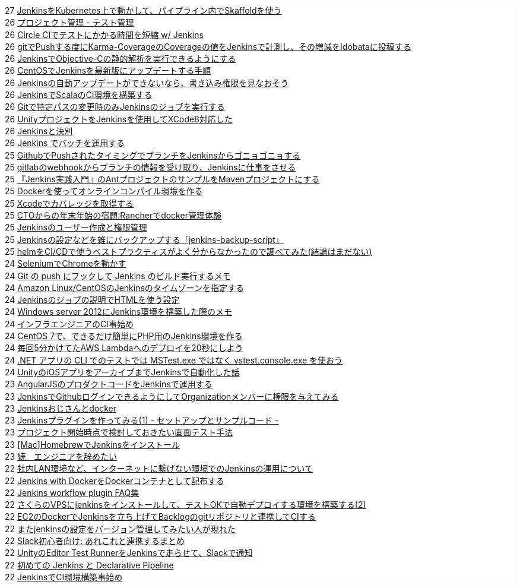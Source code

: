 27 [JenkinsをKubernetes上で動かして、パイプライン内でSkaffoldを使う](https://qiita.com/hhiroshell/items/4e3183d3890629f13dec)  
26 [プロジェクト管理 - テスト管理](https://qiita.com/bukowski1920/items/e3b8432022eb05d9e906)  
26 [Circle CIでテストにかかる時間を短縮 w/ Jenkins](https://qiita.com/tachiba/items/73a7052ff9316f1eb1ca)  
26 [gitでPushする度にKarma-CoverageのCoverageの値をJenkinsで計測し、その増減をIdobataに投稿する](https://qiita.com/mokemokechicken/items/af4ceab8df321d545058)  
26 [JenkinsでObjective-Cの静的解析を実行できるようにする](https://qiita.com/nomadmonad/items/c69ce2df5271ac38d0ce)  
26 [CentOSでJenkinsを最新版にアップデートする手順](https://qiita.com/zenizh/items/f15b108740555bf9986d)  
26 [Jenkinsの自動アップデートができないなら、書き込み権限を見なおそう](https://qiita.com/yoshi-taka/items/c59b90576e5cce897398)  
26 [JenkinsでScalaのCI環境を構築する](https://qiita.com/djyugg/items/9f899dab438342a10cf6)  
26 [ Gitで特定パスの変更時のみJenkinsのジョブを実行する](https://qiita.com/peto_tn/items/700f7ee586b49b43d920)  
26 [UnityプロジェクトをJenkinsを使用してXCode8対応した](https://qiita.com/altemina/items/c4747f26615792495a97)  
26 [Jenkinsと決別](https://qiita.com/masanorythm-mynet/items/857b0f5527311aceebf4)  
26 [Jenkins でバッチを運用する](https://qiita.com/notona/items/ff96837182408b10a271)  
25 [GithubでPushされたタイミングでブランチをJenkinsからゴニョゴニョする](https://qiita.com/wataru420/items/427d005f10574eaf4547)  
25 [gitlabのwebhookからブランチの情報を受け取り、Jenkinsに仕事をさせる](https://qiita.com/kz_kazuki/items/a4f481d9bb7dff075fe8)  
25 [『Jenkins実践入門』のAntプロジェクトのサンプルをMavenプロジェクトにする](https://qiita.com/hidetarou2013@github/items/16b121474a8cc1ff5c79)  
25 [Dockerを使ってオンラインコンパイル環境を作る](https://qiita.com/h2so5/items/69aee973898252b39e76)  
25 [Xcodeでカバレッジを取得する](https://qiita.com/chibi929/items/3333182dfe4ecae7e3ea)  
25 [CTOからの年末年始の宿題:Rancherでdocker管理体験](https://qiita.com/devopsCoordinator/items/19a5206488f363f4328c)  
25 [Jenkinsのユーザー作成と権限管理](https://qiita.com/unsoluble_sugar/items/55508a6319463acc863d)  
25 [Jenkinsの設定などを雑にバックアップする「jenkins-backup-script」](https://qiita.com/sue445/items/d7184c169f61bc19df48)  
25 [helmをCI/CDで使うベストプラクティスがよく分からなかったので調べてみた(結論はまだない)](https://qiita.com/seikoudoku2000/items/c787865320238efceb95)  
24 [SeleniumでChromeを動かす](https://qiita.com/oh_rusty_nail/items/42fad6e21b0a135ddf9d)  
24 [Git の push にフックして Jenkins のビルド実行するメモ](https://qiita.com/somat/items/60f38699b03de98492bd)  
24 [Amazon Linux/CentOSのJenkinsのタイムゾーンを指定する](https://qiita.com/mechamogera/items/05ce25bc63e4d858d433)  
24 [Jenkinsのジョブの説明でHTMLを使う設定](https://qiita.com/oh_rusty_nail/items/8b94cb586e64aaa4b08c)  
24 [Windows server 2012にJenkins環境を構築した際のメモ](https://qiita.com/digdagdag/items/42b9abb6357b66117f54)  
24 [インフラエンジニアのCI事始め](https://qiita.com/eigo_s/items/16ccbf61b0852e6d107f)  
24 [CentOS 7で、できるだけ簡単にPHP用のJenkins環境を作る](https://qiita.com/kwkm/items/71218d245c5db41111c2)  
24 [毎回5分かけてたAWS Lambdaへのデプロイを20秒にしよう](https://qiita.com/uzresk/items/67cd880101131ad9596d)  
24 [.NET アプリの CLI でのテストでは MSTest.exe ではなく vstest.console.exe を使おう](https://qiita.com/kondoumh/items/4afe2cc737ad113a5e80)  
24 [UnityのiOSアプリをアーカイブまでJenkinsで自動化した話](https://qiita.com/Akira_Kido_N/items/f428aa0bad2c3fa1f6e9)  
23 [AngularJSのプロダクトコードをJenkinsで運用する](https://qiita.com/matsuzan/items/82ab1520412389e70623)  
23 [JenkinsでGithubログインできるようにしてOrganizationメンバーに権限を与えてみる](https://qiita.com/mechamogera/items/b9cfe6b015ee26fd8d45)  
23 [Jenkinsおじさんとdocker](https://qiita.com/DG0426/items/dc502b4fb795fde73de2)  
23 [Jenkinsプラグインを作ってみる(1) - セットアップとサンプルコード - ](https://qiita.com/tarappo/items/d8dbe2828ada53979bbf)  
23 [プロジェクト開始時点で検討しておきたい画面テスト手法](https://qiita.com/T0000N/items/a02301b50051034eab1f)  
23 [[Mac]HomebrewでJenkinsをインストール](https://qiita.com/hujuu/items/5bfc80c265ae7d162966)  
23 [続　エンジニアを辞めたい](https://qiita.com/kaori9608/items/0e8e91a602a52629cf20)  
22 [社内LAN環境など、インターネットに繋げない環境でのJenkinsの運用について](https://qiita.com/tnishi91/items/50e6a1f1071c135a22ee)  
22 [Jenkins with DockerをDockerコンテナとして配布する](https://qiita.com/koduki/items/bf40759e96a1eb5167f4)  
22 [Jenkins workflow plugin FAQ集](https://qiita.com/wadahiro/items/9b1d1c0cb9675dfb63cd)  
22 [さくらのVPSにjenkinsをインストールして、テストOKで自動デプロイする環境を構築する(2)](https://qiita.com/inaka_phper/items/f37c71b5bc0a7ba57157)  
22 [EC2のDockerでJenkinsを立ち上げてBacklogのgitリポジトリと連携してCIする](https://qiita.com/foursue/items/7f5e37de8d073600cada)  
22 [またjenkinsの設定をバージョン管理してみたい人が現れた](https://qiita.com/konyavic/items/db8077886ab31edaa3bb)  
22 [Slack初心者向け: あれこれと連携するまとめ](https://qiita.com/tarokamikaze/items/84528c0d01692a2a199d)  
22 [UnityのEditor Test RunnerをJenkinsで走らせて、Slackで通知](https://qiita.com/fuqunaga/items/f92244502e946d34578b)  
22 [初めての Jenkins と Declarative Pipeline](https://qiita.com/propella/items/77060dac98b9034f69bb)  
22 [JenkinsでCI環境構築事始め](https://qiita.com/tatsurou313/items/27afe6bd4df73224703b)  